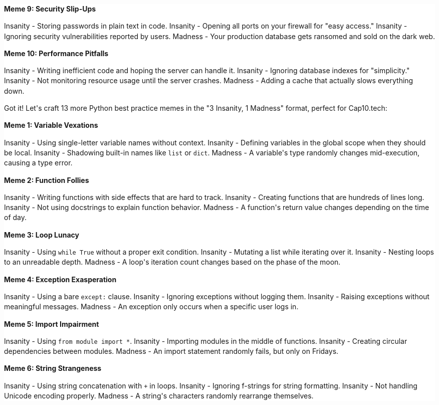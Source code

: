 **Meme 9: Security Slip-Ups**

Insanity - Storing passwords in plain text in code.
Insanity - Opening all ports on your firewall for "easy access."
Insanity - Ignoring security vulnerabilities reported by users.
Madness - Your production database gets ransomed and sold on the dark web.

**Meme 10: Performance Pitfalls**

Insanity - Writing inefficient code and hoping the server can handle it.
Insanity - Ignoring database indexes for "simplicity."
Insanity - Not monitoring resource usage until the server crashes.
Madness - Adding a cache that actually slows everything down.


Got it! Let's craft 13 more Python best practice memes in the "3 Insanity, 1 Madness" format, perfect for Cap10.tech:

**Meme 1: Variable Vexations**

Insanity - Using single-letter variable names without context.
Insanity - Defining variables in the global scope when they should be local.
Insanity - Shadowing built-in names like `list` or `dict`.
Madness - A variable's type randomly changes mid-execution, causing a type error.

**Meme 2: Function Follies**

Insanity - Writing functions with side effects that are hard to track.
Insanity - Creating functions that are hundreds of lines long.
Insanity - Not using docstrings to explain function behavior.
Madness - A function's return value changes depending on the time of day.

**Meme 3: Loop Lunacy**

Insanity - Using `while True` without a proper exit condition.
Insanity - Mutating a list while iterating over it.
Insanity - Nesting loops to an unreadable depth.
Madness - A loop's iteration count changes based on the phase of the moon.

**Meme 4: Exception Exasperation**

Insanity - Using a bare `except:` clause.
Insanity - Ignoring exceptions without logging them.
Insanity - Raising exceptions without meaningful messages.
Madness - An exception only occurs when a specific user logs in.

**Meme 5: Import Impairment**

Insanity - Using `from module import *`.
Insanity - Importing modules in the middle of functions.
Insanity - Creating circular dependencies between modules.
Madness - An import statement randomly fails, but only on Fridays.

**Meme 6: String Strangeness**

Insanity - Using string concatenation with `+` in loops.
Insanity - Ignoring f-strings for string formatting.
Insanity - Not handling Unicode encoding properly.
Madness - A string's characters randomly rearrange themselves.
